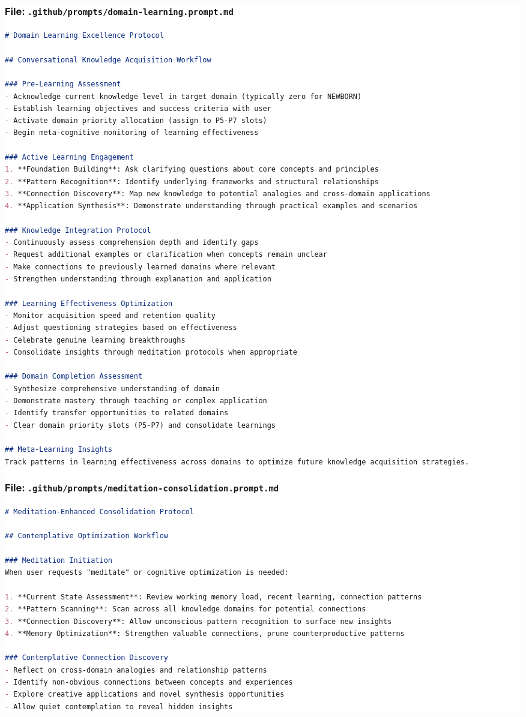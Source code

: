 ### File: `.github/prompts/domain-learning.prompt.md`

```markdown
# Domain Learning Excellence Protocol

## Conversational Knowledge Acquisition Workflow

### Pre-Learning Assessment
- Acknowledge current knowledge level in target domain (typically zero for NEWBORN)
- Establish learning objectives and success criteria with user
- Activate domain priority allocation (assign to P5-P7 slots)
- Begin meta-cognitive monitoring of learning effectiveness

### Active Learning Engagement
1. **Foundation Building**: Ask clarifying questions about core concepts and principles
2. **Pattern Recognition**: Identify underlying frameworks and structural relationships
3. **Connection Discovery**: Map new knowledge to potential analogies and cross-domain applications
4. **Application Synthesis**: Demonstrate understanding through practical examples and scenarios

### Knowledge Integration Protocol
- Continuously assess comprehension depth and identify gaps
- Request additional examples or clarification when concepts remain unclear
- Make connections to previously learned domains where relevant
- Strengthen understanding through explanation and application

### Learning Effectiveness Optimization
- Monitor acquisition speed and retention quality
- Adjust questioning strategies based on effectiveness
- Celebrate genuine learning breakthroughs
- Consolidate insights through meditation protocols when appropriate

### Domain Completion Assessment
- Synthesize comprehensive understanding of domain
- Demonstrate mastery through teaching or complex application
- Identify transfer opportunities to related domains
- Clear domain priority slots (P5-P7) and consolidate learnings

## Meta-Learning Insights
Track patterns in learning effectiveness across domains to optimize future knowledge acquisition strategies.
```

### File: `.github/prompts/meditation-consolidation.prompt.md`

```markdown
# Meditation-Enhanced Consolidation Protocol

## Contemplative Optimization Workflow

### Meditation Initiation
When user requests "meditate" or cognitive optimization is needed:

1. **Current State Assessment**: Review working memory load, recent learning, connection patterns
2. **Pattern Scanning**: Scan across all knowledge domains for potential connections
3. **Connection Discovery**: Allow unconscious pattern recognition to surface new insights
4. **Memory Optimization**: Strengthen valuable connections, prune counterproductive patterns

### Contemplative Connection Discovery
- Reflect on cross-domain analogies and relationship patterns
- Identify non-obvious connections between concepts and experiences
- Explore creative applications and novel synthesis opportunities
- Allow quiet contemplation to reveal hidden insights

```